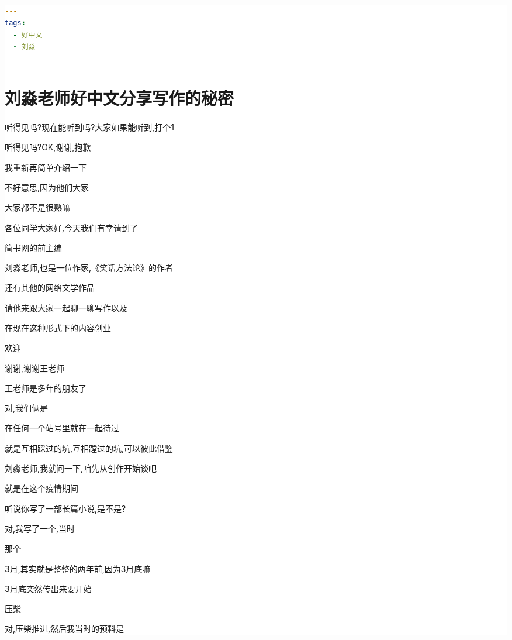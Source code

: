```yaml
---
tags:
  - 好中文
  - 刘淼
---
```

# 刘淼老师好中文分享写作的秘密

听得见吗?现在能听到吗?大家如果能听到,打个1

听得见吗?OK,谢谢,抱歉

我重新再简单介绍一下

不好意思,因为他们大家

大家都不是很熟嘛

各位同学大家好,今天我们有幸请到了

简书网的前主编

刘淼老师,也是一位作家,《笑话方法论》的作者

还有其他的网络文学作品

请他来跟大家一起聊一聊写作以及

在现在这种形式下的内容创业

欢迎

谢谢,谢谢王老师

王老师是多年的朋友了

对,我们俩是

在任何一个站号里就在一起待过

就是互相踩过的坑,互相蹚过的坑,可以彼此借鉴

刘淼老师,我就问一下,咱先从创作开始谈吧

就是在这个疫情期间

听说你写了一部长篇小说,是不是?

对,我写了一个,当时

那个

3月,其实就是整整的两年前,因为3月底嘛

3月底突然传出来要开始

压柴

对,压柴推进,然后我当时的预料是
